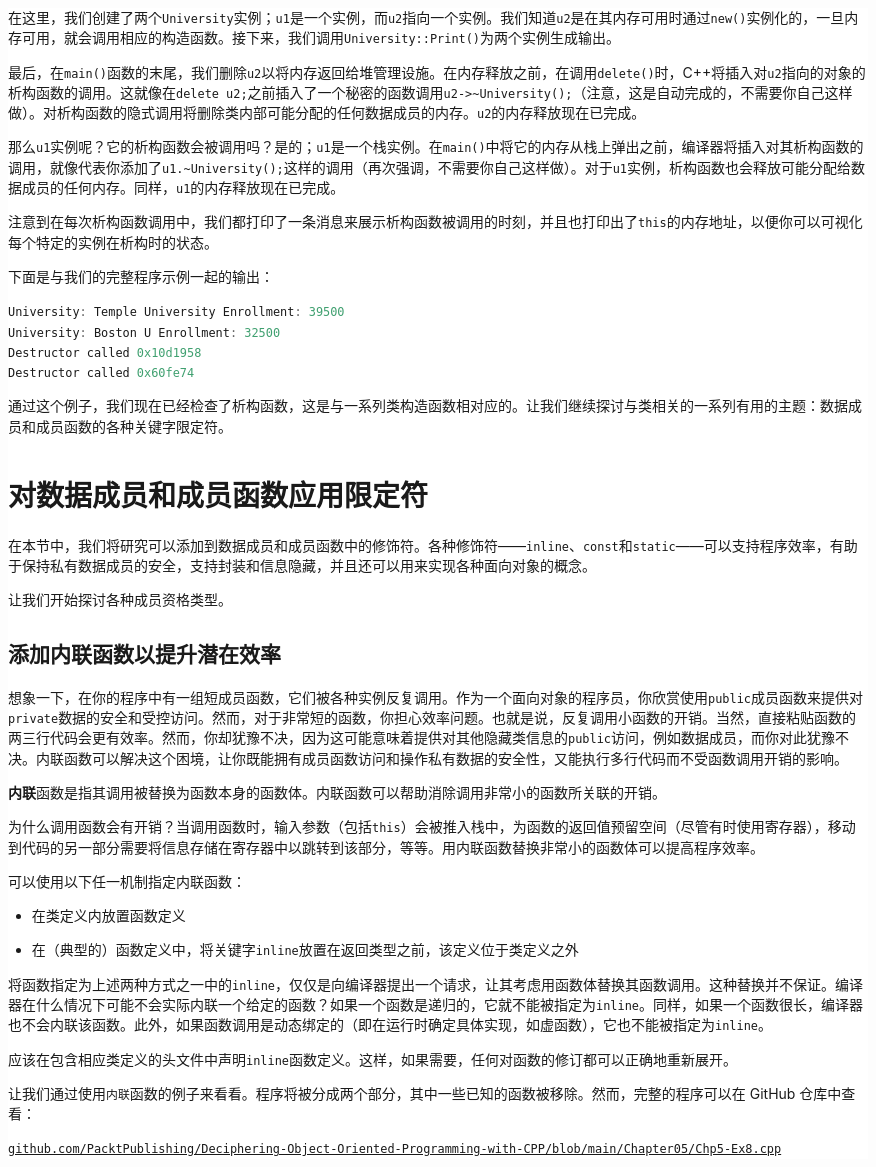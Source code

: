 在这里，我们创建了两个`University`实例；`u1`是一个实例，而`u2`指向一个实例。我们知道`u2`是在其内存可用时通过`new()`实例化的，一旦内存可用，就会调用相应的构造函数。接下来，我们调用`University::Print()`为两个实例生成输出。

最后，在`main()`函数的末尾，我们删除`u2`以将内存返回给堆管理设施。在内存释放之前，在调用`delete()`时，C++将插入对`u2`指向的对象的析构函数的调用。这就像在`delete u2;`之前插入了一个秘密的函数调用`u2->~University();`（注意，这是自动完成的，不需要你自己这样做）。对析构函数的隐式调用将删除类内部可能分配的任何数据成员的内存。`u2`的内存释放现在已完成。

那么`u1`实例呢？它的析构函数会被调用吗？是的；`u1`是一个栈实例。在`main()`中将它的内存从栈上弹出之前，编译器将插入对其析构函数的调用，就像代表你添加了`u1.~University();`这样的调用（再次强调，不需要你自己这样做）。对于`u1`实例，析构函数也会释放可能分配给数据成员的任何内存。同样，`u1`的内存释放现在已完成。

注意到在每次析构函数调用中，我们都打印了一条消息来展示析构函数被调用的时刻，并且也打印出了`this`的内存地址，以便你可以可视化每个特定的实例在析构时的状态。

下面是与我们的完整程序示例一起的输出：

```cpp
University: Temple University Enrollment: 39500
University: Boston U Enrollment: 32500
Destructor called 0x10d1958
Destructor called 0x60fe74
```

通过这个例子，我们现在已经检查了析构函数，这是与一系列类构造函数相对应的。让我们继续探讨与类相关的一系列有用的主题：数据成员和成员函数的各种关键字限定符。

# 对数据成员和成员函数应用限定符

在本节中，我们将研究可以添加到数据成员和成员函数中的修饰符。各种修饰符——`inline`、`const`和`static`——可以支持程序效率，有助于保持私有数据成员的安全，支持封装和信息隐藏，并且还可以用来实现各种面向对象的概念。

让我们开始探讨各种成员资格类型。

## 添加内联函数以提升潜在效率

想象一下，在你的程序中有一组短成员函数，它们被各种实例反复调用。作为一个面向对象的程序员，你欣赏使用`public`成员函数来提供对`private`数据的安全和受控访问。然而，对于非常短的函数，你担心效率问题。也就是说，反复调用小函数的开销。当然，直接粘贴函数的两三行代码会更有效率。然而，你却犹豫不决，因为这可能意味着提供对其他隐藏类信息的`public`访问，例如数据成员，而你对此犹豫不决。内联函数可以解决这个困境，让你既能拥有成员函数访问和操作私有数据的安全性，又能执行多行代码而不受函数调用开销的影响。

**内联**函数是指其调用被替换为函数本身的函数体。内联函数可以帮助消除调用非常小的函数所关联的开销。

为什么调用函数会有开销？当调用函数时，输入参数（包括`this`）会被推入栈中，为函数的返回值预留空间（尽管有时使用寄存器），移动到代码的另一部分需要将信息存储在寄存器中以跳转到该部分，等等。用内联函数替换非常小的函数体可以提高程序效率。

可以使用以下任一机制指定内联函数：

+   在类定义内放置函数定义

+   在（典型的）函数定义中，将关键字`inline`放置在返回类型之前，该定义位于类定义之外

将函数指定为上述两种方式之一中的`inline`，仅仅是向编译器提出一个请求，让其考虑用函数体替换其函数调用。这种替换并不保证。编译器在什么情况下可能不会实际内联一个给定的函数？如果一个函数是递归的，它就不能被指定为`inline`。同样，如果一个函数很长，编译器也不会内联该函数。此外，如果函数调用是动态绑定的（即在运行时确定具体实现，如虚函数），它也不能被指定为`inline`。

应该在包含相应类定义的头文件中声明`inline`函数定义。这样，如果需要，任何对函数的修订都可以正确地重新展开。

让我们通过使用`内联`函数的例子来看看。程序将被分成两个部分，其中一些已知的函数被移除。然而，完整的程序可以在 GitHub 仓库中查看：

[`github.com/PacktPublishing/Deciphering-Object-Oriented-Programming-with-CPP/blob/main/Chapter05/Chp5-Ex8.cpp`](https://github.com/PacktPublishing/Deciphering-Object-Oriented-Programming-with-CPP/blob/main/Chapter05/Chp5-Ex8.cpp)
